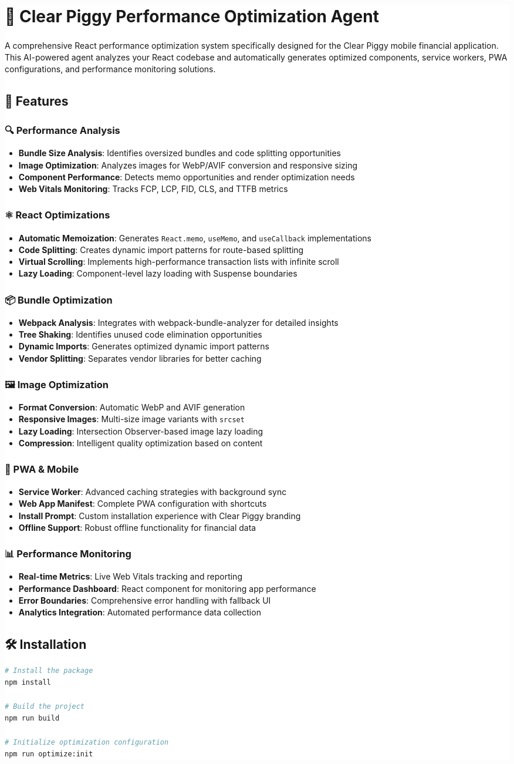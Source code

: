 # 🚀 Clear Piggy Performance Optimization Agent

A comprehensive React performance optimization system specifically designed for the Clear Piggy mobile financial application. This AI-powered agent analyzes your React codebase and automatically generates optimized components, service workers, PWA configurations, and performance monitoring solutions.

## 🎯 Features

### 🔍 Performance Analysis
- **Bundle Size Analysis**: Identifies oversized bundles and code splitting opportunities
- **Image Optimization**: Analyzes images for WebP/AVIF conversion and responsive sizing
- **Component Performance**: Detects memo opportunities and render optimization needs
- **Web Vitals Monitoring**: Tracks FCP, LCP, FID, CLS, and TTFB metrics

### ⚛️ React Optimizations
- **Automatic Memoization**: Generates `React.memo`, `useMemo`, and `useCallback` implementations
- **Code Splitting**: Creates dynamic import patterns for route-based splitting
- **Virtual Scrolling**: Implements high-performance transaction lists with infinite scroll
- **Lazy Loading**: Component-level lazy loading with Suspense boundaries

### 📦 Bundle Optimization
- **Webpack Analysis**: Integrates with webpack-bundle-analyzer for detailed insights
- **Tree Shaking**: Identifies unused code elimination opportunities
- **Dynamic Imports**: Generates optimized dynamic import patterns
- **Vendor Splitting**: Separates vendor libraries for better caching

### 🖼️ Image Optimization
- **Format Conversion**: Automatic WebP and AVIF generation
- **Responsive Images**: Multi-size image variants with `srcset`
- **Lazy Loading**: Intersection Observer-based image lazy loading
- **Compression**: Intelligent quality optimization based on content

### 📱 PWA & Mobile
- **Service Worker**: Advanced caching strategies with background sync
- **Web App Manifest**: Complete PWA configuration with shortcuts
- **Install Prompt**: Custom installation experience with Clear Piggy branding
- **Offline Support**: Robust offline functionality for financial data

### 📊 Performance Monitoring
- **Real-time Metrics**: Live Web Vitals tracking and reporting
- **Performance Dashboard**: React component for monitoring app performance
- **Error Boundaries**: Comprehensive error handling with fallback UI
- **Analytics Integration**: Automated performance data collection

## 🛠️ Installation

```bash
# Install the package
npm install

# Build the project
npm run build

# Initialize optimization configuration
npm run optimize:init
```
